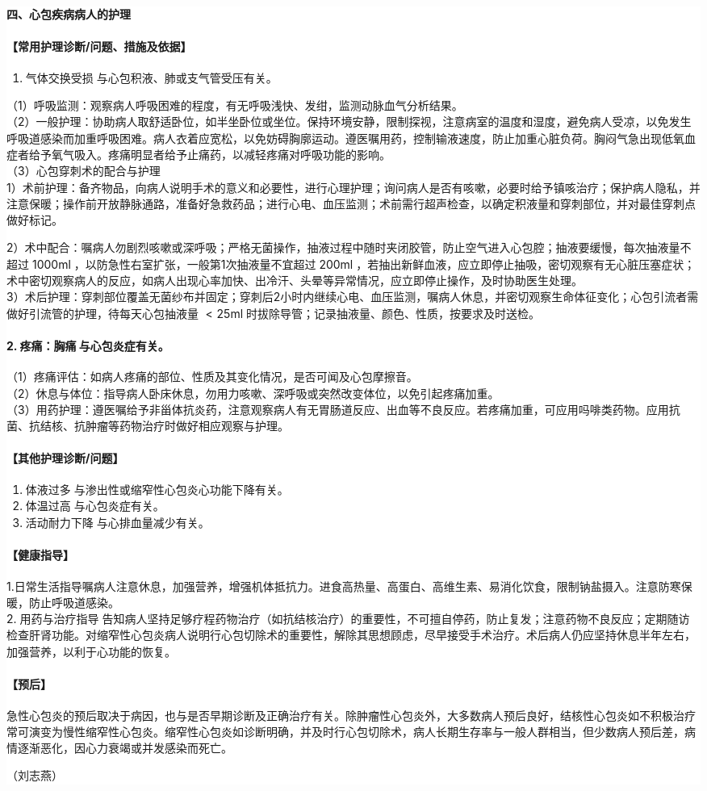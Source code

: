 #### 四、心包疾病病人的护理

#### 【常用护理诊断/问题、措施及依据】

1. 气体交换受损 与心包积液、肺或支气管受压有关。

（1）呼吸监测：观察病人呼吸困难的程度，有无呼吸浅快、发绀，监测动脉血气分析结果。  
（2）一般护理：协助病人取舒适卧位，如半坐卧位或坐位。保持环境安静，限制探视，注意病室的温度和湿度，避免病人受凉，以免发生呼吸道感染而加重呼吸困难。病人衣着应宽松，以免妨碍胸廓运动。遵医嘱用药，控制输液速度，防止加重心脏负荷。胸闷气急出现低氧血症者给予氧气吸入。疼痛明显者给予止痛药，以减轻疼痛对呼吸功能的影响。  
（3）心包穿刺术的配合与护理  
1）术前护理：备齐物品，向病人说明手术的意义和必要性，进行心理护理；询问病人是否有咳嗽，必要时给予镇咳治疗；保护病人隐私，并注意保暖；操作前开放静脉通路，准备好急救药品；进行心电、血压监测；术前需行超声检查，以确定积液量和穿刺部位，并对最佳穿刺点做好标记。

2）术中配合：嘱病人勿剧烈咳嗽或深呼吸；严格无菌操作，抽液过程中随时夹闭胶管，防止空气进入心包腔；抽液要缓慢，每次抽液量不超过  $1000\mathrm{ml}$ ，以防急性右室扩张，一般第1次抽液量不宜超过  $200\mathrm{ml}$ ，若抽出新鲜血液，应立即停止抽吸，密切观察有无心脏压塞症状；术中密切观察病人的反应，如病人出现心率加快、出冷汗、头晕等异常情况，应立即停止操作，及时协助医生处理。  
3）术后护理：穿刺部位覆盖无菌纱布并固定；穿刺后2小时内继续心电、血压监测，嘱病人休息，并密切观察生命体征变化；心包引流者需做好引流管的护理，待每天心包抽液量  $< 25\mathrm{ml}$  时拔除导管；记录抽液量、颜色、性质，按要求及时送检。

#### 2. 疼痛：胸痛 与心包炎症有关。

（1）疼痛评估：如病人疼痛的部位、性质及其变化情况，是否可闻及心包摩擦音。  
（2）休息与体位：指导病人卧床休息，勿用力咳嗽、深呼吸或突然改变体位，以免引起疼痛加重。  
（3）用药护理：遵医嘱给予非甾体抗炎药，注意观察病人有无胃肠道反应、出血等不良反应。若疼痛加重，可应用吗啡类药物。应用抗菌、抗结核、抗肿瘤等药物治疗时做好相应观察与护理。

#### 【其他护理诊断/问题】

1. 体液过多 与渗出性或缩窄性心包炎心功能下降有关。  
2. 体温过高 与心包炎症有关。  
3. 活动耐力下降 与心排血量减少有关。

#### 【健康指导】

1.日常生活指导嘱病人注意休息，加强营养，增强机体抵抗力。进食高热量、高蛋白、高维生素、易消化饮食，限制钠盐摄入。注意防寒保暖，防止呼吸道感染。  
2. 用药与治疗指导 告知病人坚持足够疗程药物治疗（如抗结核治疗）的重要性，不可擅自停药，防止复发；注意药物不良反应；定期随访检查肝肾功能。对缩窄性心包炎病人说明行心包切除术的重要性，解除其思想顾虑，尽早接受手术治疗。术后病人仍应坚持休息半年左右，加强营养，以利于心功能的恢复。

#### 【预后】

急性心包炎的预后取决于病因，也与是否早期诊断及正确治疗有关。除肿瘤性心包炎外，大多数病人预后良好，结核性心包炎如不积极治疗常可演变为慢性缩窄性心包炎。缩窄性心包炎如诊断明确，并及时行心包切除术，病人长期生存率与一般人群相当，但少数病人预后差，病情逐渐恶化，因心力衰竭或并发感染而死亡。

（刘志燕）

